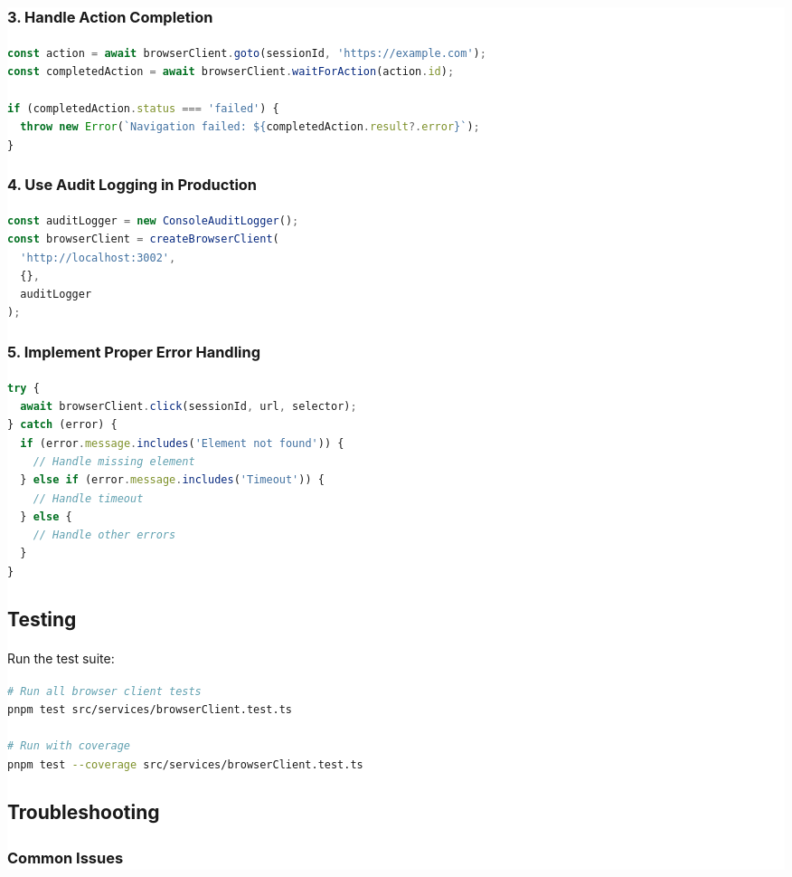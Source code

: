 ### 3. Handle Action Completion

```typescript
const action = await browserClient.goto(sessionId, 'https://example.com');
const completedAction = await browserClient.waitForAction(action.id);

if (completedAction.status === 'failed') {
  throw new Error(`Navigation failed: ${completedAction.result?.error}`);
}
```

### 4. Use Audit Logging in Production

```typescript
const auditLogger = new ConsoleAuditLogger();
const browserClient = createBrowserClient(
  'http://localhost:3002',
  {},
  auditLogger
);
```

### 5. Implement Proper Error Handling

```typescript
try {
  await browserClient.click(sessionId, url, selector);
} catch (error) {
  if (error.message.includes('Element not found')) {
    // Handle missing element
  } else if (error.message.includes('Timeout')) {
    // Handle timeout
  } else {
    // Handle other errors
  }
}
```

## Testing

Run the test suite:

```bash
# Run all browser client tests
pnpm test src/services/browserClient.test.ts

# Run with coverage
pnpm test --coverage src/services/browserClient.test.ts
```

## Troubleshooting

### Common Issues
